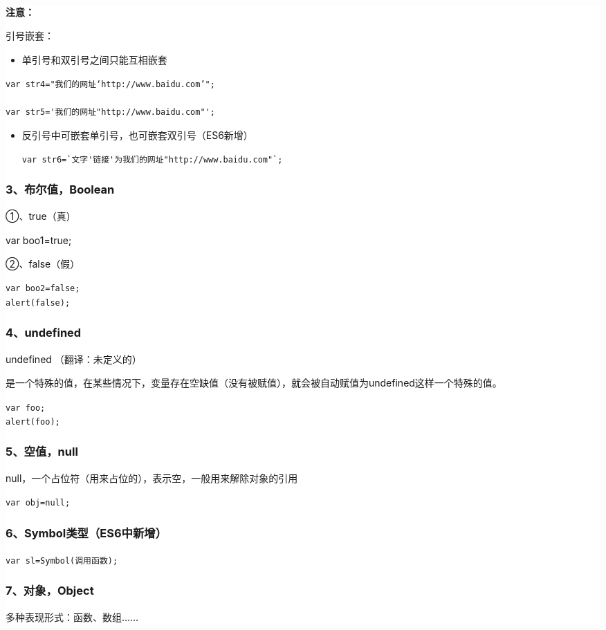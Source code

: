**注意：**

引号嵌套：

* 单引号和双引号之间只能互相嵌套

```
var str4="我们的网址‘http://www.baidu.com’";

var str5='我们的网址"http://www.baidu.com"';
```

* 反引号中可嵌套单引号，也可嵌套双引号（ES6新增）

  ```
  var str6=`文字'链接'为我们的网址"http://www.baidu.com"`;
  ```

### 3、布尔值，Boolean

①、true（真）   

var boo1=true;

②、false（假）  

```
var boo2=false;
alert(false); 
```

### 4、undefined

undefined   （翻译：未定义的）

是一个特殊的值，在某些情况下，变量存在空缺值（没有被赋值），就会被自动赋值为undefined这样一个特殊的值。

```
var foo;
alert(foo);
```

### 5、空值，null

null，一个占位符（用来占位的），表示空，一般用来解除对象的引用

```
var obj=null;
```

### 6、Symbol类型（ES6中新增）

```
var sl=Symbol(调用函数);
```

### 7、对象，Object

多种表现形式：函数、数组……

